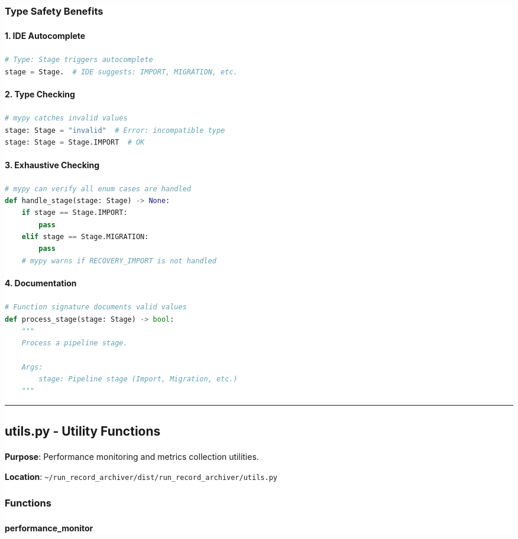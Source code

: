 
### Type Safety Benefits

#### 1. IDE Autocomplete

```python
# Type: Stage triggers autocomplete
stage = Stage.  # IDE suggests: IMPORT, MIGRATION, etc.
```

#### 2. Type Checking

```python
# mypy catches invalid values
stage: Stage = "invalid"  # Error: incompatible type
stage: Stage = Stage.IMPORT  # OK
```

#### 3. Exhaustive Checking

```python
# mypy can verify all enum cases are handled
def handle_stage(stage: Stage) -> None:
    if stage == Stage.IMPORT:
        pass
    elif stage == Stage.MIGRATION:
        pass
    # mypy warns if RECOVERY_IMPORT is not handled
```

#### 4. Documentation

```python
# Function signature documents valid values
def process_stage(stage: Stage) -> bool:
    """
    Process a pipeline stage.
    
    Args:
        stage: Pipeline stage (Import, Migration, etc.)
    """
```

---

## utils.py - Utility Functions

**Purpose**: Performance monitoring and metrics collection utilities.

**Location**: `~/run_record_archiver/dist/run_record_archiver/utils.py`

### Functions

#### performance_monitor
